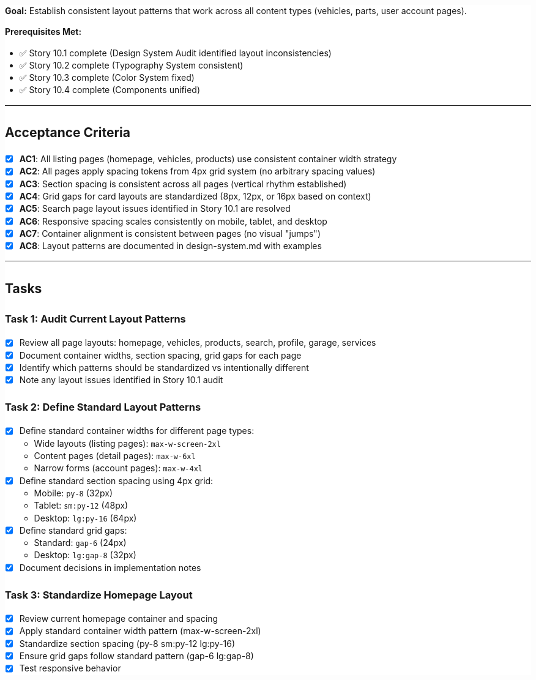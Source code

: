 **Goal:** Establish consistent layout patterns that work across all content types (vehicles, parts, user account pages).

**Prerequisites Met:**
- ✅ Story 10.1 complete (Design System Audit identified layout inconsistencies)
- ✅ Story 10.2 complete (Typography System consistent)
- ✅ Story 10.3 complete (Color System fixed)
- ✅ Story 10.4 complete (Components unified)

---

## Acceptance Criteria

- [x] **AC1**: All listing pages (homepage, vehicles, products) use consistent container width strategy
- [x] **AC2**: All pages apply spacing tokens from 4px grid system (no arbitrary spacing values)
- [x] **AC3**: Section spacing is consistent across all pages (vertical rhythm established)
- [x] **AC4**: Grid gaps for card layouts are standardized (8px, 12px, or 16px based on context)
- [x] **AC5**: Search page layout issues identified in Story 10.1 are resolved
- [x] **AC6**: Responsive spacing scales consistently on mobile, tablet, and desktop
- [x] **AC7**: Container alignment is consistent between pages (no visual "jumps")
- [x] **AC8**: Layout patterns are documented in design-system.md with examples

---

## Tasks

### Task 1: Audit Current Layout Patterns
- [x] Review all page layouts: homepage, vehicles, products, search, profile, garage, services
- [x] Document container widths, section spacing, grid gaps for each page
- [x] Identify which patterns should be standardized vs intentionally different
- [x] Note any layout issues identified in Story 10.1 audit

### Task 2: Define Standard Layout Patterns
- [x] Define standard container widths for different page types:
  - Wide layouts (listing pages): `max-w-screen-2xl`
  - Content pages (detail pages): `max-w-6xl`
  - Narrow forms (account pages): `max-w-4xl`
- [x] Define standard section spacing using 4px grid:
  - Mobile: `py-8` (32px)
  - Tablet: `sm:py-12` (48px)
  - Desktop: `lg:py-16` (64px)
- [x] Define standard grid gaps:
  - Standard: `gap-6` (24px)
  - Desktop: `lg:gap-8` (32px)
- [x] Document decisions in implementation notes

### Task 3: Standardize Homepage Layout
- [x] Review current homepage container and spacing
- [x] Apply standard container width pattern (max-w-screen-2xl)
- [x] Standardize section spacing (py-8 sm:py-12 lg:py-16)
- [x] Ensure grid gaps follow standard pattern (gap-6 lg:gap-8)
- [x] Test responsive behavior
